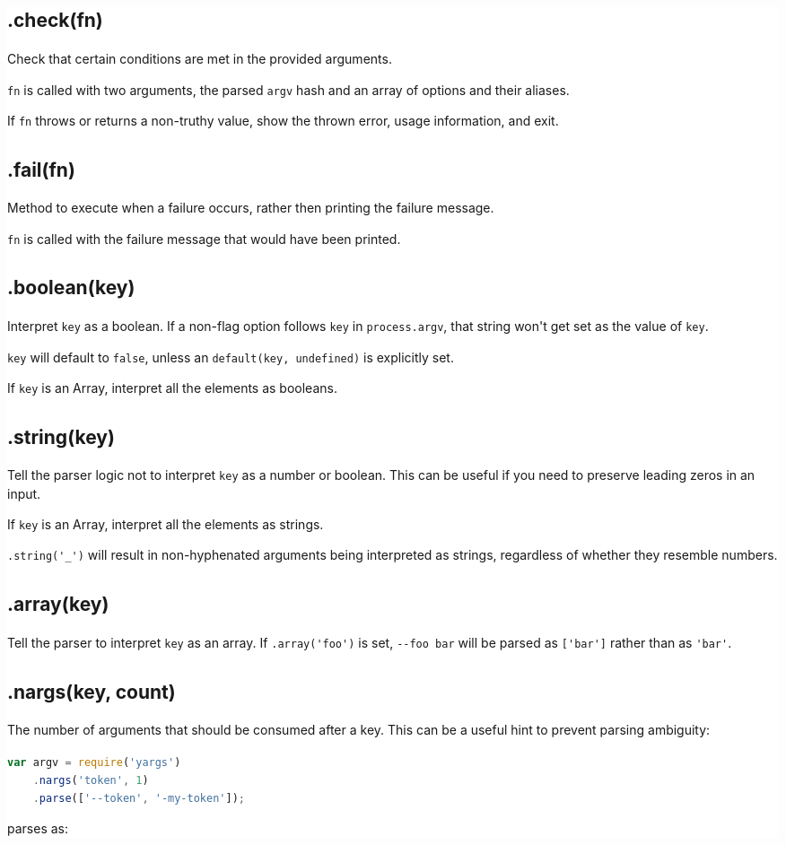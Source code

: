 .check(fn)
----------

Check that certain conditions are met in the provided arguments.

`fn` is called with two arguments, the parsed `argv` hash and an array of options and their aliases.

If `fn` throws or returns a non-truthy value, show the thrown error, usage information, and
exit.

.fail(fn)
---------

Method to execute when a failure occurs, rather then printing the failure message.

`fn` is called with the failure message that would have been printed.

.boolean(key)
-------------

Interpret `key` as a boolean. If a non-flag option follows `key` in
`process.argv`, that string won't get set as the value of `key`.

`key` will default to `false`, unless an `default(key, undefined)` is
explicitly set.

If `key` is an Array, interpret all the elements as booleans.

.string(key)
------------

Tell the parser logic not to interpret `key` as a number or boolean.
This can be useful if you need to preserve leading zeros in an input.

If `key` is an Array, interpret all the elements as strings.

`.string('_')` will result in non-hyphenated arguments being interpreted as strings,
regardless of whether they resemble numbers.

.array(key)
----------

Tell the parser to interpret `key` as an array. If `.array('foo')` is set,
`--foo bar` will be parsed as `['bar']` rather than as `'bar'`.

.nargs(key, count)
-----------

The number of arguments that should be consumed after a key. This can be a
useful hint to prevent parsing ambiguity:

```js
var argv = require('yargs')
    .nargs('token', 1)
    .parse(['--token', '-my-token']);
```

parses as:
